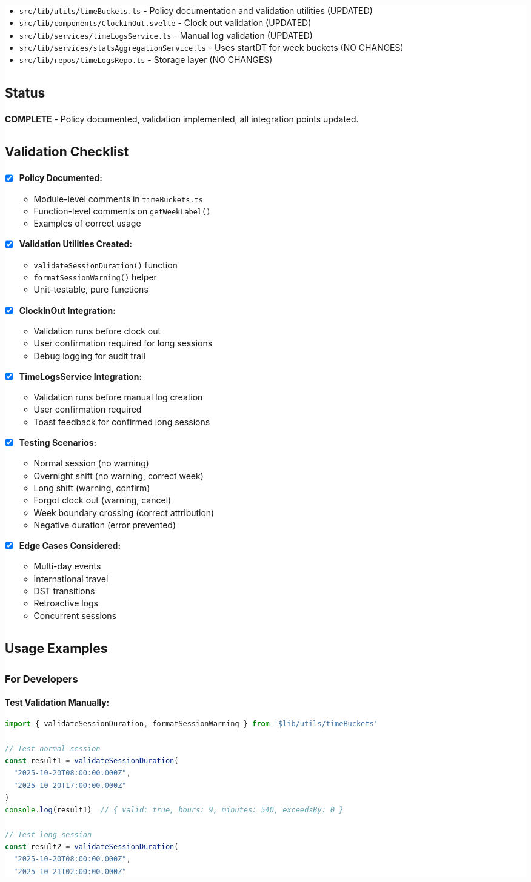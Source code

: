 - `src/lib/utils/timeBuckets.ts` - Policy documentation and validation utilities (UPDATED)
- `src/lib/components/ClockInOut.svelte` - Clock out validation (UPDATED)
- `src/lib/services/timeLogsService.ts` - Manual log validation (UPDATED)
- `src/lib/services/statsAggregationService.ts` - Uses startDT for week buckets (NO CHANGES)
- `src/lib/repos/timeLogsRepo.ts` - Storage layer (NO CHANGES)

## Status
**COMPLETE** - Policy documented, validation implemented, all integration points updated.

## Validation Checklist

- [x] **Policy Documented:**
  - Module-level comments in `timeBuckets.ts`
  - Function-level comments on `getWeekLabel()`
  - Examples of correct usage

- [x] **Validation Utilities Created:**
  - `validateSessionDuration()` function
  - `formatSessionWarning()` helper
  - Unit-testable, pure functions

- [x] **ClockInOut Integration:**
  - Validation runs before clock out
  - User confirmation required for long sessions
  - Debug logging for audit trail

- [x] **TimeLogsService Integration:**
  - Validation runs before manual log creation
  - User confirmation required
  - Toast feedback for confirmed long sessions

- [x] **Testing Scenarios:**
  - Normal session (no warning)
  - Overnight shift (no warning, correct week)
  - Long shift (warning, confirm)
  - Forgot clock out (warning, cancel)
  - Week boundary crossing (correct attribution)
  - Negative duration (error prevented)

- [x] **Edge Cases Considered:**
  - Multi-day events
  - International travel
  - DST transitions
  - Retroactive logs
  - Concurrent sessions

## Usage Examples

### For Developers

**Test Validation Manually:**
```typescript
import { validateSessionDuration, formatSessionWarning } from '$lib/utils/timeBuckets'

// Test normal session
const result1 = validateSessionDuration(
  "2025-10-20T08:00:00.000Z",
  "2025-10-20T17:00:00.000Z"
)
console.log(result1)  // { valid: true, hours: 9, minutes: 540, exceedsBy: 0 }

// Test long session
const result2 = validateSessionDuration(
  "2025-10-20T08:00:00.000Z",
  "2025-10-21T02:00:00.000Z"
```